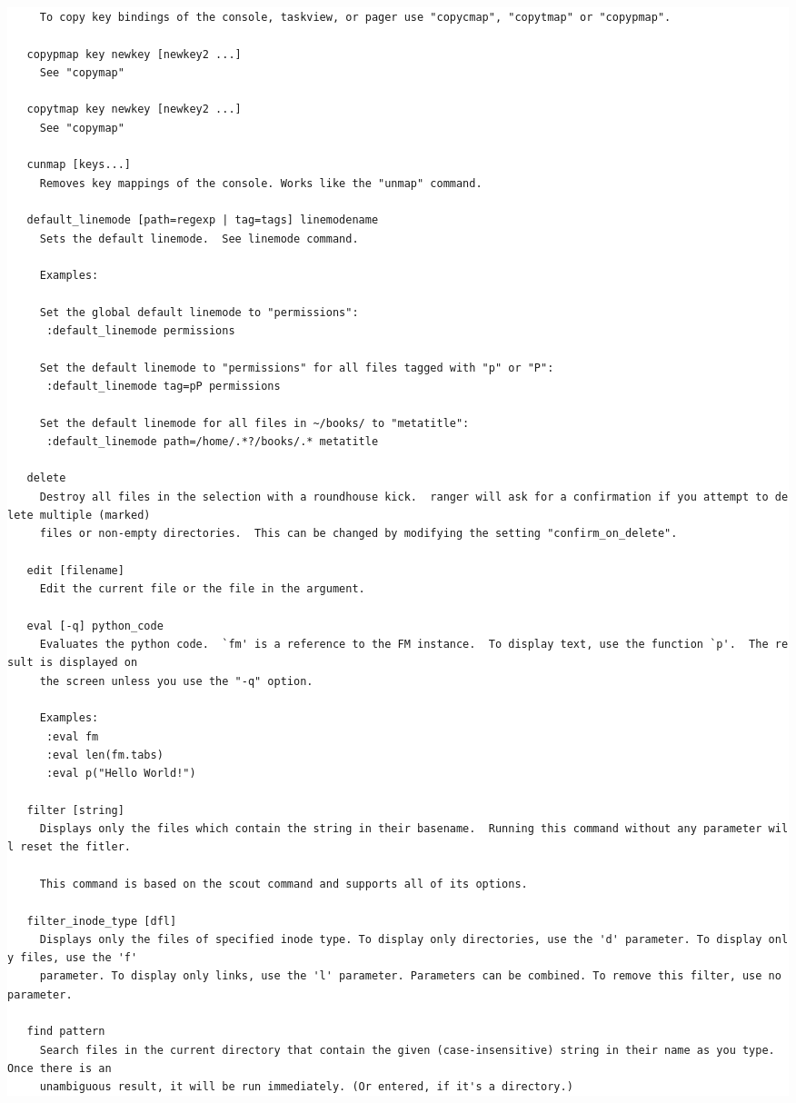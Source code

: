          To copy key bindings of the console, taskview, or pager use "copycmap", "copytmap" or "copypmap".

       copypmap key newkey [newkey2 ...]
         See "copymap"

       copytmap key newkey [newkey2 ...]
         See "copymap"

       cunmap [keys...]
         Removes key mappings of the console. Works like the "unmap" command.

       default_linemode [path=regexp | tag=tags] linemodename
         Sets the default linemode.  See linemode command.

         Examples:

         Set the global default linemode to "permissions":
          :default_linemode permissions

         Set the default linemode to "permissions" for all files tagged with "p" or "P":
          :default_linemode tag=pP permissions

         Set the default linemode for all files in ~/books/ to "metatitle":
          :default_linemode path=/home/.*?/books/.* metatitle

       delete
         Destroy all files in the selection with a roundhouse kick.  ranger will ask for a confirmation if you attempt to delete multiple (marked)
         files or non-empty directories.  This can be changed by modifying the setting "confirm_on_delete".

       edit [filename]
         Edit the current file or the file in the argument.

       eval [-q] python_code
         Evaluates the python code.  `fm' is a reference to the FM instance.  To display text, use the function `p'.  The result is displayed on
         the screen unless you use the "-q" option.

         Examples:
          :eval fm
          :eval len(fm.tabs)
          :eval p("Hello World!")

       filter [string]
         Displays only the files which contain the string in their basename.  Running this command without any parameter will reset the fitler.

         This command is based on the scout command and supports all of its options.

       filter_inode_type [dfl]
         Displays only the files of specified inode type. To display only directories, use the 'd' parameter. To display only files, use the 'f'
         parameter. To display only links, use the 'l' parameter. Parameters can be combined. To remove this filter, use no parameter.

       find pattern
         Search files in the current directory that contain the given (case-insensitive) string in their name as you type.  Once there is an
         unambiguous result, it will be run immediately. (Or entered, if it's a directory.)

